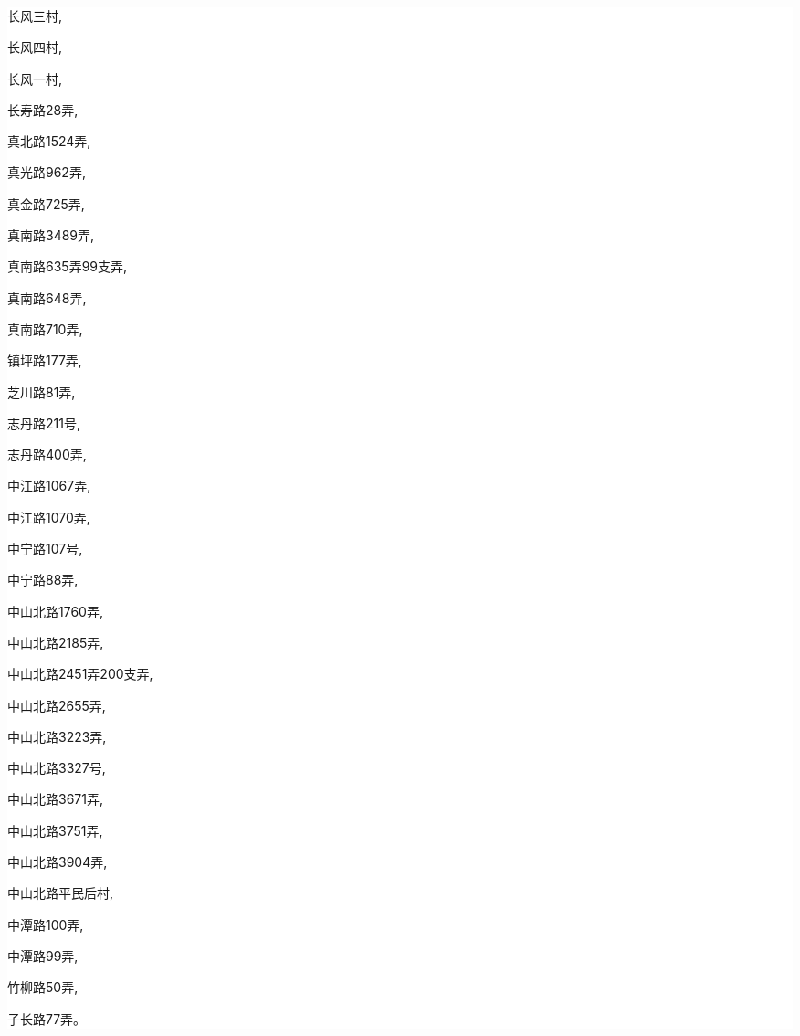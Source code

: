 长风三村,

长风四村,

长风一村,

长寿路28弄,

真北路1524弄,

真光路962弄,

真金路725弄,

真南路3489弄,

真南路635弄99支弄,

真南路648弄,

真南路710弄,

镇坪路177弄,

芝川路81弄,

志丹路211号,

志丹路400弄,

中江路1067弄,

中江路1070弄,

中宁路107号,

中宁路88弄,

中山北路1760弄,

中山北路2185弄,

中山北路2451弄200支弄,

中山北路2655弄,

中山北路3223弄,

中山北路3327号,

中山北路3671弄,

中山北路3751弄,

中山北路3904弄,

中山北路平民后村,

中潭路100弄,

中潭路99弄,

竹柳路50弄,

子长路77弄。
